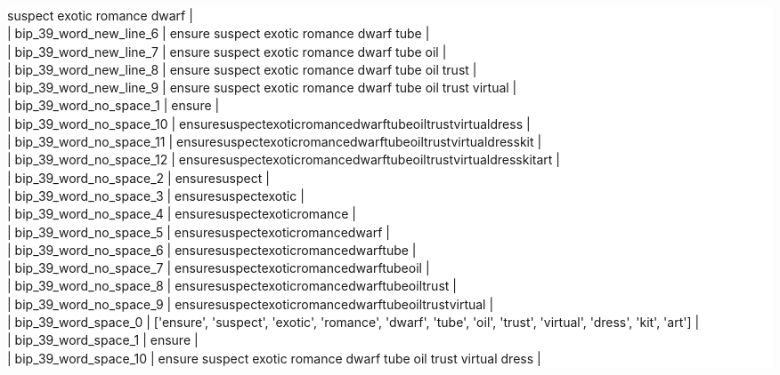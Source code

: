suspect
exotic
romance
dwarf |  
| bip_39_word_new_line_6 | ensure
suspect
exotic
romance
dwarf
tube |  
| bip_39_word_new_line_7 | ensure
suspect
exotic
romance
dwarf
tube
oil |  
| bip_39_word_new_line_8 | ensure
suspect
exotic
romance
dwarf
tube
oil
trust |  
| bip_39_word_new_line_9 | ensure
suspect
exotic
romance
dwarf
tube
oil
trust
virtual |  
| bip_39_word_no_space_1 | ensure |  
| bip_39_word_no_space_10 | ensuresuspectexoticromancedwarftubeoiltrustvirtualdress |  
| bip_39_word_no_space_11 | ensuresuspectexoticromancedwarftubeoiltrustvirtualdresskit |  
| bip_39_word_no_space_12 | ensuresuspectexoticromancedwarftubeoiltrustvirtualdresskitart |  
| bip_39_word_no_space_2 | ensuresuspect |  
| bip_39_word_no_space_3 | ensuresuspectexotic |  
| bip_39_word_no_space_4 | ensuresuspectexoticromance |  
| bip_39_word_no_space_5 | ensuresuspectexoticromancedwarf |  
| bip_39_word_no_space_6 | ensuresuspectexoticromancedwarftube |  
| bip_39_word_no_space_7 | ensuresuspectexoticromancedwarftubeoil |  
| bip_39_word_no_space_8 | ensuresuspectexoticromancedwarftubeoiltrust |  
| bip_39_word_no_space_9 | ensuresuspectexoticromancedwarftubeoiltrustvirtual |  
| bip_39_word_space_0 | ['ensure', 'suspect', 'exotic', 'romance', 'dwarf', 'tube', 'oil', 'trust', 'virtual', 'dress', 'kit', 'art'] |  
| bip_39_word_space_1 | ensure |  
| bip_39_word_space_10 | ensure suspect exotic romance dwarf tube oil trust virtual dress |  